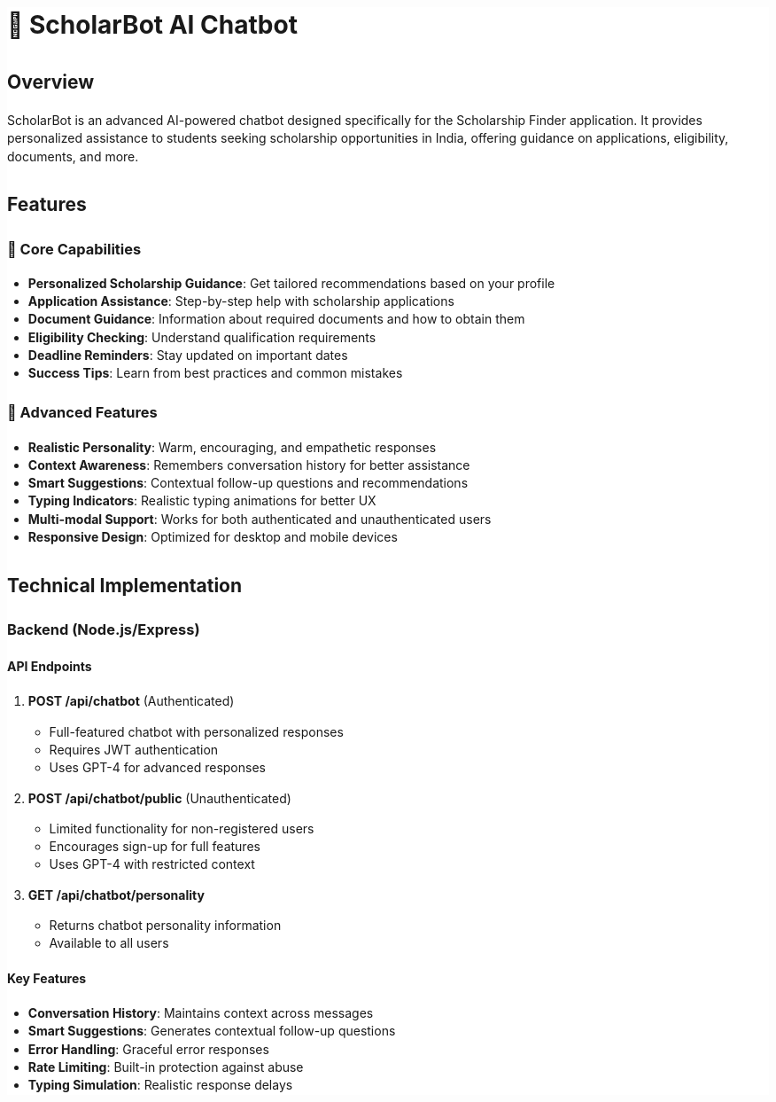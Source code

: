 # 🤖 ScholarBot AI Chatbot

## Overview

ScholarBot is an advanced AI-powered chatbot designed specifically for the Scholarship Finder application. It provides personalized assistance to students seeking scholarship opportunities in India, offering guidance on applications, eligibility, documents, and more.

## Features

### 🎯 Core Capabilities
- **Personalized Scholarship Guidance**: Get tailored recommendations based on your profile
- **Application Assistance**: Step-by-step help with scholarship applications
- **Document Guidance**: Information about required documents and how to obtain them
- **Eligibility Checking**: Understand qualification requirements
- **Deadline Reminders**: Stay updated on important dates
- **Success Tips**: Learn from best practices and common mistakes

### 🚀 Advanced Features
- **Realistic Personality**: Warm, encouraging, and empathetic responses
- **Context Awareness**: Remembers conversation history for better assistance
- **Smart Suggestions**: Contextual follow-up questions and recommendations
- **Typing Indicators**: Realistic typing animations for better UX
- **Multi-modal Support**: Works for both authenticated and unauthenticated users
- **Responsive Design**: Optimized for desktop and mobile devices

## Technical Implementation

### Backend (Node.js/Express)

#### API Endpoints

1. **POST /api/chatbot** (Authenticated)
   - Full-featured chatbot with personalized responses
   - Requires JWT authentication
   - Uses GPT-4 for advanced responses

2. **POST /api/chatbot/public** (Unauthenticated)
   - Limited functionality for non-registered users
   - Encourages sign-up for full features
   - Uses GPT-4 with restricted context

3. **GET /api/chatbot/personality**
   - Returns chatbot personality information
   - Available to all users

#### Key Features
- **Conversation History**: Maintains context across messages
- **Smart Suggestions**: Generates contextual follow-up questions
- **Error Handling**: Graceful error responses
- **Rate Limiting**: Built-in protection against abuse
- **Typing Simulation**: Realistic response delays
